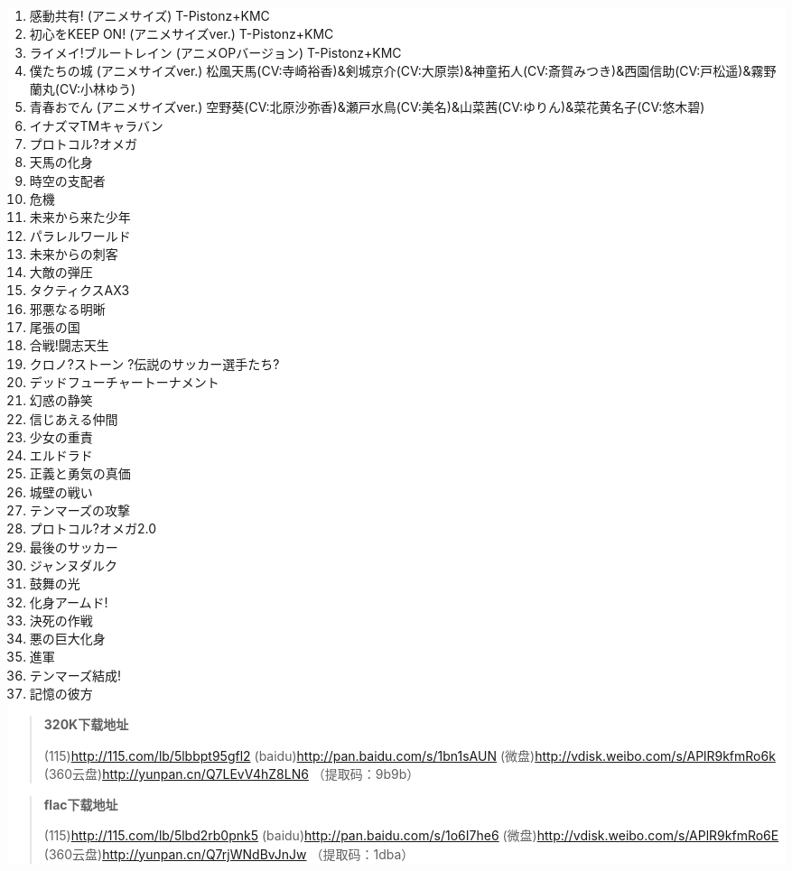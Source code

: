 1. 感動共有! (アニメサイズ) T-Pistonz+KMC 
2. 初心をKEEP ON! (アニメサイズver.) T-Pistonz+KMC 
3. ライメイ!ブルートレイン (アニメOPバージョン) T-Pistonz+KMC 
4. 僕たちの城 (アニメサイズver.) 松風天馬(CV:寺崎裕香)&剣城京介(CV:大原崇)&神童拓人(CV:斎賀みつき)&西園信助(CV:戸松遥)&霧野蘭丸(CV:小林ゆう) 
5. 青春おでん (アニメサイズver.) 空野葵(CV:北原沙弥香)&瀬戸水鳥(CV:美名)&山菜茜(CV:ゆりん)&菜花黄名子(CV:悠木碧) 
6.  イナズマTMキャラバン   
7.  プロトコル?オメガ   
8.  天馬の化身   
9.  時空の支配者   
10.  危機   
11.  未来から来た少年   
12.  パラレルワールド   
13.  未来からの刺客   
14.  大敵の弾圧   
15.  タクティクスAX3   
16.  邪悪なる明晰   
17.  尾張の国   
18.  合戦!闘志天生   
19.  クロノ?ストーン ?伝説のサッカー選手たち?   
20.  デッドフューチャートーナメント   
21.  幻惑の静笑   
22.  信じあえる仲間   
23.  少女の重責   
24.  エルドラド   
25.  正義と勇気の真価   
26.  城壁の戦い   
27.  テンマーズの攻撃   
28.  プロトコル?オメガ2.0   
29.  最後のサッカー   
30.  ジャンヌダルク   
31.  鼓舞の光   
32.  化身アームド!   
33.  決死の作戦   
34.  悪の巨大化身   
35.  進軍   
36.  テンマーズ結成!   
37.  記憶の彼方

> **320K下载地址**
> 
> (115)http://115.com/lb/5lbbpt95gfl2
> (baidu)http://pan.baidu.com/s/1bn1sAUN
> (微盘)http://vdisk.weibo.com/s/APlR9kfmRo6k
> (360云盘)http://yunpan.cn/Q7LEvV4hZ8LN6 （提取码：9b9b）

> **flac下载地址**
> 
> (115)http://115.com/lb/5lbd2rb0pnk5
> (baidu)http://pan.baidu.com/s/1o6I7he6
> (微盘)http://vdisk.weibo.com/s/APlR9kfmRo6E
> (360云盘)http://yunpan.cn/Q7rjWNdBvJnJw （提取码：1dba）
